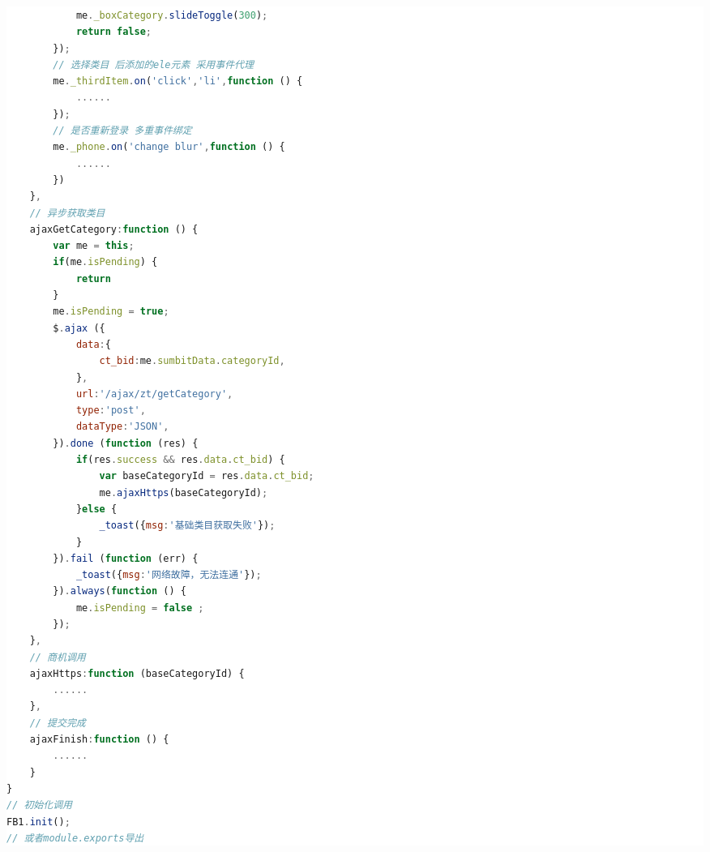 ```js
            me._boxCategory.slideToggle(300);
            return false;
        });
        // 选择类目 后添加的ele元素 采用事件代理
        me._thirdItem.on('click','li',function () {
            ......
        });
        // 是否重新登录 多重事件绑定
        me._phone.on('change blur',function () {
            ......
        })
    },
    // 异步获取类目
    ajaxGetCategory:function () {
        var me = this;
        if(me.isPending) {
            return
        }
        me.isPending = true;
        $.ajax ({
            data:{
                ct_bid:me.sumbitData.categoryId,
            },
            url:'/ajax/zt/getCategory',
            type:'post',
            dataType:'JSON',
        }).done (function (res) {
            if(res.success && res.data.ct_bid) {
                var baseCategoryId = res.data.ct_bid;
                me.ajaxHttps(baseCategoryId);
            }else {
                _toast({msg:'基础类目获取失败'});
            }
        }).fail (function (err) {
            _toast({msg:'网络故障，无法连通'});
        }).always(function () {
            me.isPending = false ;
        });
    },
    // 商机调用
    ajaxHttps:function (baseCategoryId) {
        ......
    },
    // 提交完成
    ajaxFinish:function () {
        ......
    }
}
// 初始化调用
FB1.init();
// 或者module.exports导出
```
